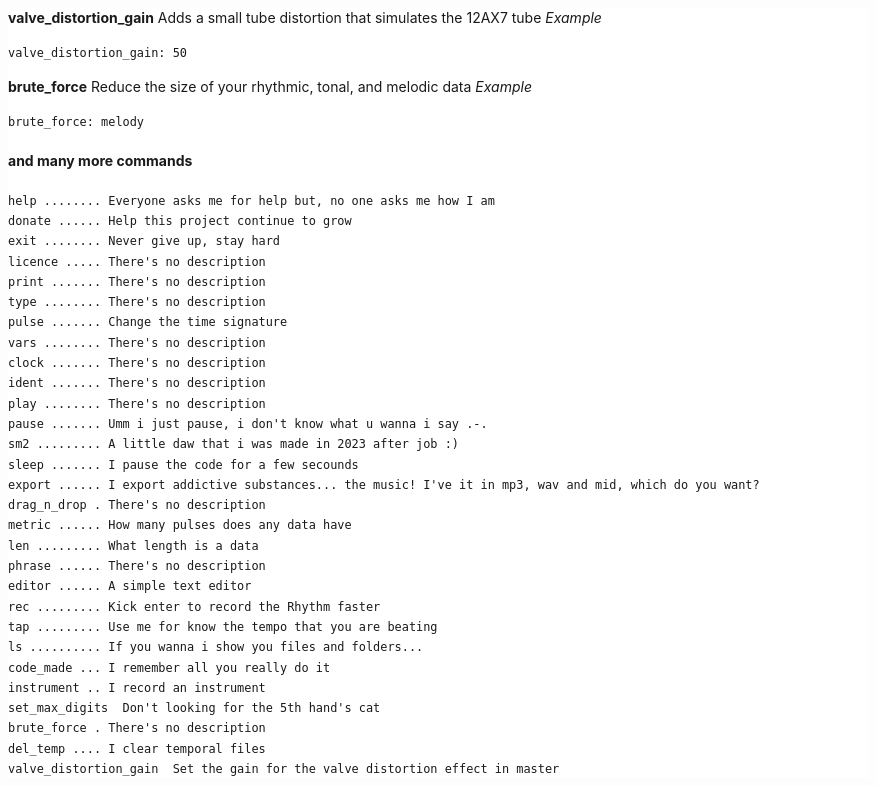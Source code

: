 **valve_distortion_gain** Adds a small tube distortion that simulates the 12AX7 tube
*Example*
```sbr
valve_distortion_gain: 50
```

**brute_force** Reduce the size of your rhythmic, tonal, and melodic data
*Example*
```sbr
brute_force: melody
```

#### and many more commands
```
help ........ Everyone asks me for help but, no one asks me how I am  
donate ...... Help this project continue to grow  
exit ........ Never give up, stay hard  
licence ..... There's no description  
print ....... There's no description  
type ........ There's no description  
pulse ....... Change the time signature  
vars ........ There's no description  
clock ....... There's no description  
ident ....... There's no description  
play ........ There's no description  
pause ....... Umm i just pause, i don't know what u wanna i say .-.  
sm2 ......... A little daw that i was made in 2023 after job :)  
sleep ....... I pause the code for a few secounds  
export ...... I export addictive substances... the music! I've it in mp3, wav and mid, which do you want?  
drag_n_drop . There's no description  
metric ...... How many pulses does any data have  
len ......... What length is a data  
phrase ...... There's no description  
editor ...... A simple text editor  
rec ......... Kick enter to record the Rhythm faster  
tap ......... Use me for know the tempo that you are beating  
ls .......... If you wanna i show you files and folders...  
code_made ... I remember all you really do it  
instrument .. I record an instrument  
set_max_digits  Don't looking for the 5th hand's cat  
brute_force . There's no description  
del_temp .... I clear temporal files  
valve_distortion_gain  Set the gain for the valve distortion effect in master  
```
